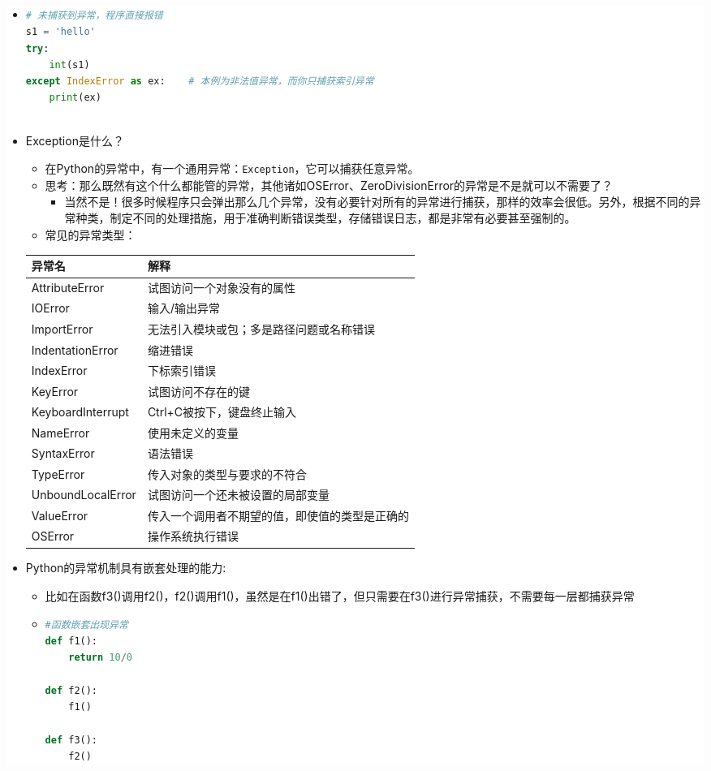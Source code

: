   - ```python
    # 未捕获到异常，程序直接报错
    s1 = 'hello'
    try:
        int(s1)
    except IndexError as ex:    # 本例为非法值异常，而你只捕获索引异常
        print(ex)
  
- Exception是什么？
  - 在Python的异常中，有一个通用异常：`Exception`，它可以捕获任意异常。
  - 思考：那么既然有这个什么都能管的异常，其他诸如OSError、ZeroDivisionError的异常是不是就可以不需要了？
    - 当然不是！很多时候程序只会弹出那么几个异常，没有必要针对所有的异常进行捕获，那样的效率会很低。另外，根据不同的异常种类，制定不同的处理措施，用于准确判断错误类型，存储错误日志，都是非常有必要甚至强制的。
  - 常见的异常类型：

  | 异常名            | 解释                                           |
  | ----------------- | ---------------------------------------------- |
  | AttributeError    | 试图访问一个对象没有的属性                     |
    | IOError           | 输入/输出异常                                  |
  | ImportError       | 无法引入模块或包；多是路径问题或名称错误       |
  | IndentationError  | 缩进错误                                       |
  | IndexError        | 下标索引错误                                   |
  | KeyError          | 试图访问不存在的键                             |
  | KeyboardInterrupt | Ctrl+C被按下，键盘终止输入                     |
    | NameError         | 使用未定义的变量                               |
  | SyntaxError       | 语法错误                                       |
  | TypeError         | 传入对象的类型与要求的不符合                   |
  | UnboundLocalError | 试图访问一个还未被设置的局部变量               |
  | ValueError        | 传入一个调用者不期望的值，即使值的类型是正确的 |
  | OSError           | 操作系统执行错误                               |

- Python的异常机制具有嵌套处理的能力:

  - 比如在函数f3()调用f2()，f2()调用f1()，虽然是在f1()出错了，但只需要在f3()进行异常捕获，不需要每一层都捕获异常

  - ```python
    #函数嵌套出现异常
    def f1():
        return 10/0
    
    def f2():
        f1()
    
    def f3():
        f2()
    